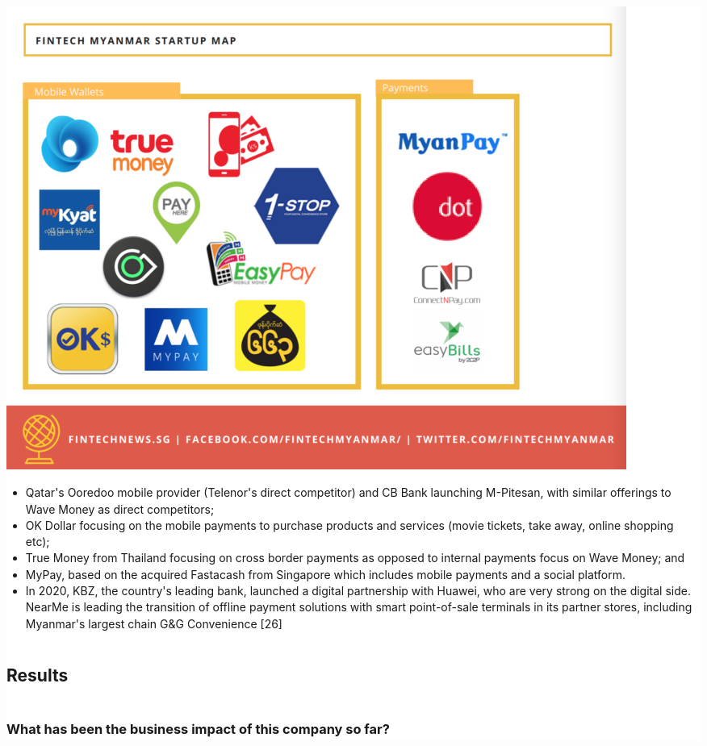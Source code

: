 ![Fintech_competition_Myanmar](\Fintech-startups-in-Myanmar-768x574.png)

* Qatar's Ooredoo mobile provider (Telenor's direct competitor) and CB Bank launching M-Pitesan, with similar offerings to Wave Money as direct competitors;
* OK Dollar focusing on the mobile payments to purchase products and services (movie tickets, take away, online shopping etc);
* True Money from Thailand focusing on cross border payments as opposed to internal payments focus on Wave Money; and
* MyPay, based on the acquired Fastacash from Singapore which includes mobile payments and a social platform.
* In 2020, KBZ, the country's leading bank, launched a digital partnership with Huawei, who are very strong on the digital side.
NearMe is leading the transition of offline payment solutions with smart point-of-sale terminals in its partner stores, including Myanmar's largest chain G&G Convenience [26]

#
## Results
#

### What has been the business impact of this company so far?
